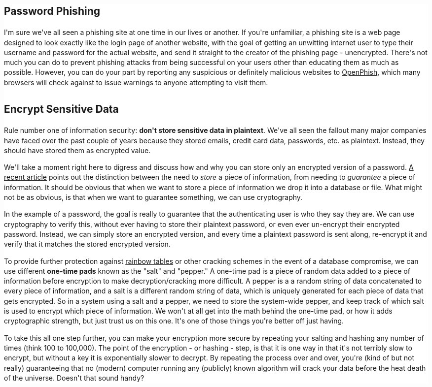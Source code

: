 ## Password Phishing
I'm sure we've all seen a phishing site at one time in our lives or another.
If you're unfamiliar, a phishing site is a web page designed to look exactly like the login page of another website, with the goal of getting an unwitting internet user to type their username and password for the actual website, and send it straight to the creator of the phishing page - unencrypted.
There's not much you can do to prevent phishing attacks from being successful on your users other than educating them as much as possible.
However, you can do your part by reporting any suspicious or definitely malicious websites to [OpenPhish](https://openphish.com/), which many browsers will check against to issue warnings to anyone attempting to visit them.

## Encrypt Sensitive Data
Rule number one of information security: **don't store sensitive data in plaintext**.
We've all seen the fallout many major companies have faced over the past couple of years because they stored emails, credit card data, passwords, etc. as plaintext.
Instead, they should have stored them as encrypted value.

We'll take a moment right here to digress and discuss how and why you can store only an encrypted version of a password.
[A recent article](https://neosmart.net/blog/2015/using-hmac-signatures-to-avoid-database-writes/) points out the distinction between the need to *store* a piece of information, from needing to *guarantee* a piece of information.
It should be obvious that when we want to store a piece of information we drop it into a database or file.
What might not be as obvious, is that when we want to guarantee something, we can use cryptography.

In the example of a password, the goal is really to guarantee that the authenticating user is who they say they are.
We can use cryptography to verify this, without ever having to store their plaintext password, or even ever un-encrypt their encrypted password.
Instead, we can simply store an encrypted version, and every time a plaintext password is sent along, re-encrypt it and verify that it matches the stored encrypted version.

To provide further protection against [rainbow tables](http://en.wikipedia.org/wiki/Rainbow_table) or other cracking schemes in the event of a database compromise, we can use different **one-time pads** known as the "salt" and "pepper."
A one-time pad is a piece of random data added to a piece of information before encryption to make decryption/cracking more difficult.
A pepper is a a random string of data concatenated to every piece of information, and a salt is a different random string of data, which is uniquely generated for each piece of data that gets encrypted.
So in a system using a salt and a pepper, we need to store the system-wide pepper, and keep track of which salt is used to encrypt which piece of information.
We won't at all get into the math behind the one-time pad, or how it adds cryptographic strength, but just trust us on this one.
It's one of those things you're better off just having.

To take this all one step further, you can make your encryption more secure by repeating your salting and hashing any number of times (think 100 to 100,000).
The point of the encryption - or hashing - step, is that it is one way in that it's not terribly slow to encrypt, but without a key it is exponentially slower to decrypt.
By repeating the process over and over, you're (kind of but not really) guaranteeing that no (modern) computer running any (publicly) known algorithm will crack your data before the heat death of the universe.
Doesn't that sound handy?
